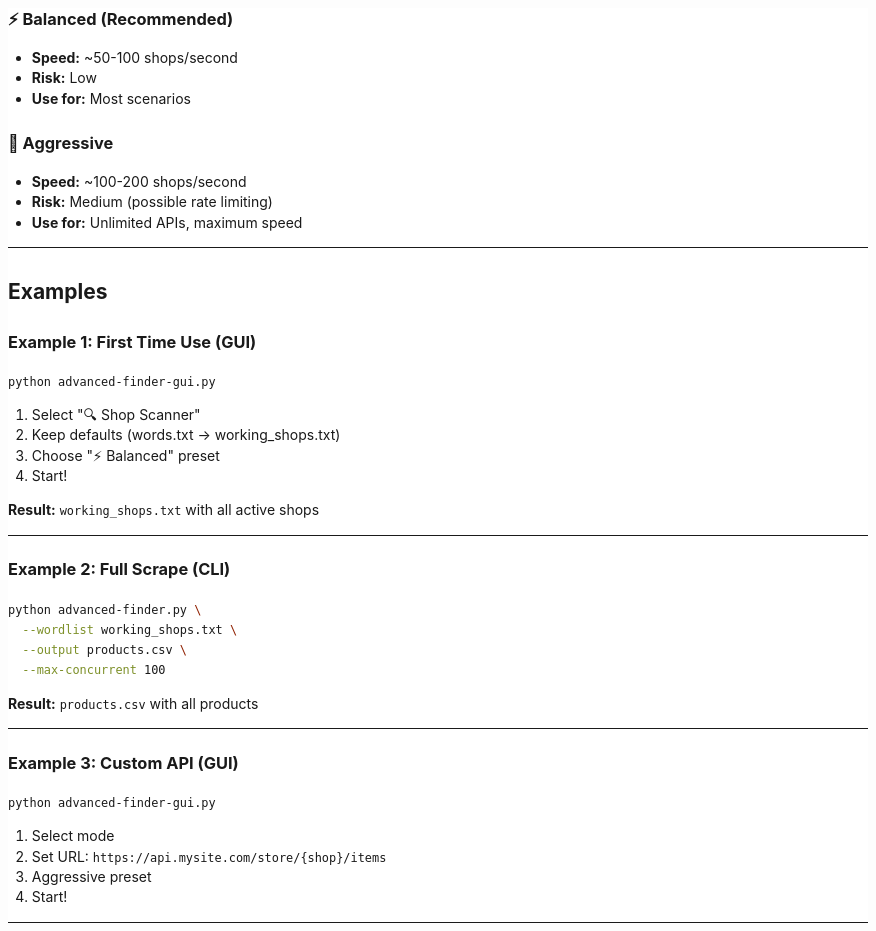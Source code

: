 ### ⚡ Balanced (Recommended)
- **Speed:** ~50-100 shops/second
- **Risk:** Low
- **Use for:** Most scenarios

### 🚀 Aggressive
- **Speed:** ~100-200 shops/second
- **Risk:** Medium (possible rate limiting)
- **Use for:** Unlimited APIs, maximum speed

---

## Examples

### Example 1: First Time Use (GUI)

```bash
python advanced-finder-gui.py
```

1. Select "🔍 Shop Scanner"
2. Keep defaults (words.txt → working_shops.txt)
3. Choose "⚡ Balanced" preset
4. Start!

**Result:** `working_shops.txt` with all active shops

---

### Example 2: Full Scrape (CLI)

```bash
python advanced-finder.py \
  --wordlist working_shops.txt \
  --output products.csv \
  --max-concurrent 100
```

**Result:** `products.csv` with all products

---

### Example 3: Custom API (GUI)

```bash
python advanced-finder-gui.py
```

1. Select mode
2. Set URL: `https://api.mysite.com/store/{shop}/items`
3. Aggressive preset
4. Start!

---

